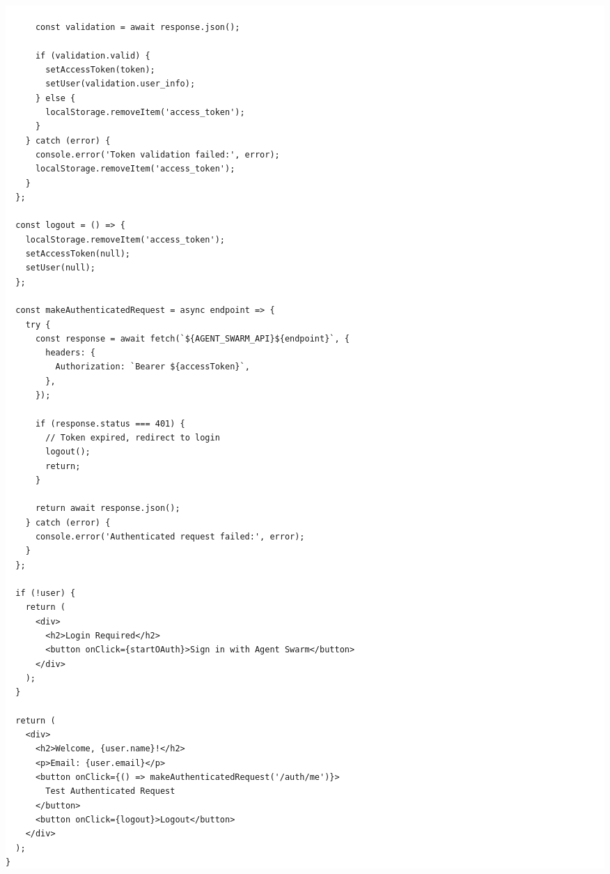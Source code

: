```tsx

      const validation = await response.json();

      if (validation.valid) {
        setAccessToken(token);
        setUser(validation.user_info);
      } else {
        localStorage.removeItem('access_token');
      }
    } catch (error) {
      console.error('Token validation failed:', error);
      localStorage.removeItem('access_token');
    }
  };

  const logout = () => {
    localStorage.removeItem('access_token');
    setAccessToken(null);
    setUser(null);
  };

  const makeAuthenticatedRequest = async endpoint => {
    try {
      const response = await fetch(`${AGENT_SWARM_API}${endpoint}`, {
        headers: {
          Authorization: `Bearer ${accessToken}`,
        },
      });

      if (response.status === 401) {
        // Token expired, redirect to login
        logout();
        return;
      }

      return await response.json();
    } catch (error) {
      console.error('Authenticated request failed:', error);
    }
  };

  if (!user) {
    return (
      <div>
        <h2>Login Required</h2>
        <button onClick={startOAuth}>Sign in with Agent Swarm</button>
      </div>
    );
  }

  return (
    <div>
      <h2>Welcome, {user.name}!</h2>
      <p>Email: {user.email}</p>
      <button onClick={() => makeAuthenticatedRequest('/auth/me')}>
        Test Authenticated Request
      </button>
      <button onClick={logout}>Logout</button>
    </div>
  );
}
```

